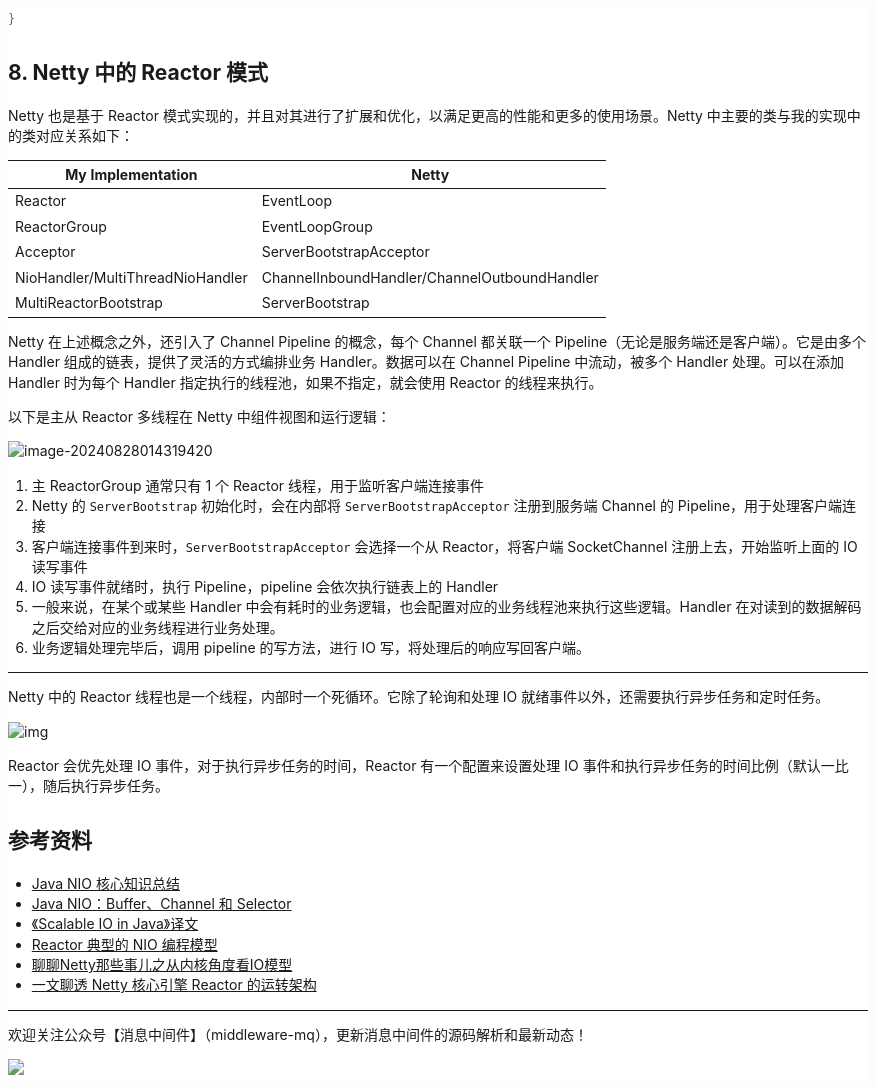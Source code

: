 ```java
}
```

## 8. Netty 中的 Reactor 模式

Netty 也是基于 Reactor 模式实现的，并且对其进行了扩展和优化，以满足更高的性能和更多的使用场景。Netty 中主要的类与我的实现中的类对应关系如下：

| My Implementation                | Netty                                        |
| -------------------------------- | -------------------------------------------- |
| Reactor                          | EventLoop                                    |
| ReactorGroup                     | EventLoopGroup                               |
| Acceptor                         | ServerBootstrapAcceptor                      |
| NioHandler/MultiThreadNioHandler | ChannelInboundHandler/ChannelOutboundHandler |
| MultiReactorBootstrap            | ServerBootstrap                              |

Netty 在上述概念之外，还引入了 Channel Pipeline 的概念，每个 Channel 都关联一个 Pipeline（无论是服务端还是客户端）。它是由多个 Handler 组成的链表，提供了灵活的方式编排业务 Handler。数据可以在 Channel Pipeline 中流动，被多个 Handler 处理。可以在添加 Handler 时为每个 Handler 指定执行的线程池，如果不指定，就会使用 Reactor 的线程来执行。

以下是主从 Reactor 多线程在 Netty 中组件视图和运行逻辑：

![image-20240828014319420](https://scarb-images.oss-cn-hangzhou.aliyuncs.com/img/202408280145099.png)

1. 主 ReactorGroup 通常只有 1 个 Reactor 线程，用于监听客户端连接事件
2. Netty 的 `ServerBootstrap` 初始化时，会在内部将 `ServerBootstrapAcceptor` 注册到服务端 Channel 的 Pipeline，用于处理客户端连接
3. 客户端连接事件到来时，`ServerBootstrapAcceptor` 会选择一个从 Reactor，将客户端 SocketChannel 注册上去，开始监听上面的 IO 读写事件
4. IO 读写事件就绪时，执行 Pipeline，pipeline 会依次执行链表上的 Handler
5. 一般来说，在某个或某些 Handler 中会有耗时的业务逻辑，也会配置对应的业务线程池来执行这些逻辑。Handler 在对读到的数据解码之后交给对应的业务线程进行业务处理。
6. 业务逻辑处理完毕后，调用 pipeline 的写方法，进行 IO 写，将处理后的响应写回客户端。

---

Netty 中的 Reactor 线程也是一个线程，内部时一个死循环。它除了轮询和处理 IO 就绪事件以外，还需要执行异步任务和定时任务。

![img](https://scarb-images.oss-cn-hangzhou.aliyuncs.com/img/202408280145100.png)

Reactor 会优先处理 IO 事件，对于执行异步任务的时间，Reactor 有一个配置来设置处理 IO 事件和执行异步任务的时间比例（默认一比一），随后执行异步任务。

## 参考资料

* [Java NIO 核心知识总结](https://javaguide.cn/java/io/nio-basis.html)
* [Java NIO：Buffer、Channel 和 Selector](https://www.javadoop.com/post/java-nio)
* [《Scalable IO in Java》译文](https://www.cnblogs.com/dafanjoy/p/11217708.html)
* [Reactor 典型的 NIO 编程模型](https://www.cnblogs.com/chuonye/p/10725372.html)
* [聊聊Netty那些事儿之从内核角度看IO模型](https://www.cnblogs.com/binlovetech/p/16439838.html)
* [一文聊透 Netty 核心引擎 Reactor 的运转架构](https://www.cnblogs.com/binlovetech/p/16444271.html)

---

欢迎关注公众号【消息中间件】（middleware-mq），更新消息中间件的源码解析和最新动态！

![](https://scarb-images.oss-cn-hangzhou.aliyuncs.com/img/202205170102971.jpg)
